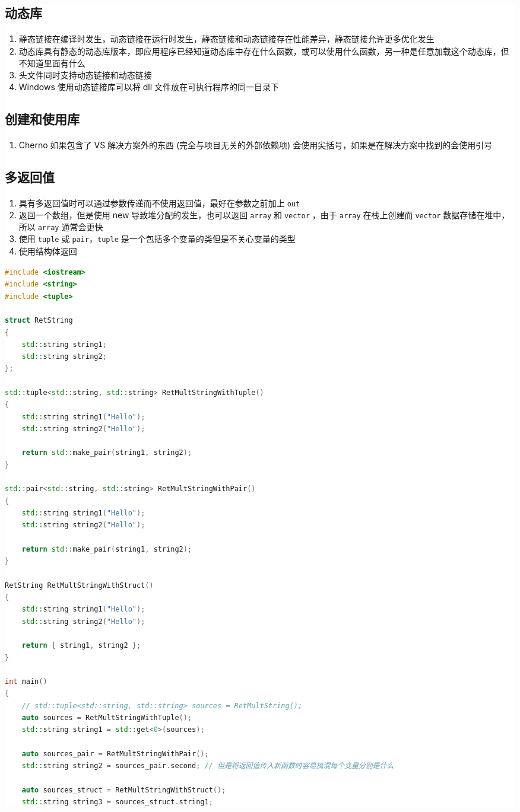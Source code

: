 ## 动态库
1. 静态链接在编译时发生，动态链接在运行时发生，静态链接和动态链接存在性能差异，静态链接允许更多优化发生
2. 动态库具有静态的动态库版本，即应用程序已经知道动态库中存在什么函数，或可以使用什么函数，另一种是任意加载这个动态库，但不知道里面有什么
3. 头文件同时支持动态链接和动态链接
4. Windows 使用动态链接库可以将 dll 文件放在可执行程序的同一目录下

## 创建和使用库
1. Cherno 如果包含了 VS 解决方案外的东西 (完全与项目无关的外部依赖项) 会使用尖括号，如果是在解决方案中找到的会使用引号
 
## 多返回值
1. 具有多返回值时可以通过参数传递而不使用返回值，最好在参数之前加上 `out`
2. 返回一个数组，但是使用 new 导致堆分配的发生，也可以返回 `array` 和 `vector` ，由于 `array` 在栈上创建而 `vector` 数据存储在堆中，所以 `array` 通常会更快
3. 使用 `tuple` 或 `pair`，`tuple` 是一个包括多个变量的类但是不关心变量的类型
4. 使用结构体返回
```cpp
#include <iostream>
#include <string>
#include <tuple>

struct RetString
{
	std::string string1;
	std::string string2;
};

std::tuple<std::string, std::string> RetMultStringWithTuple()
{
	std::string string1("Hello");
	std::string string2("Hello");

	return std::make_pair(string1, string2);
}

std::pair<std::string, std::string> RetMultStringWithPair()
{
	std::string string1("Hello");
	std::string string2("Hello");

	return std::make_pair(string1, string2);
}

RetString RetMultStringWithStruct()
{
	std::string string1("Hello");
	std::string string2("Hello");

	return { string1, string2 }; 
}

int main()
{
	// std::tuple<std::string, std::string> sources = RetMultString();
	auto sources = RetMultStringWithTuple();
	std::string string1 = std::get<0>(sources);

	auto sources_pair = RetMultStringWithPair();
	std::string string2 = sources_pair.second; // 但是将返回值传入新函数时容易搞混每个变量分别是什么

	auto sources_struct = RetMultStringWithStruct();
	std::string string3 = sources_struct.string1;
```